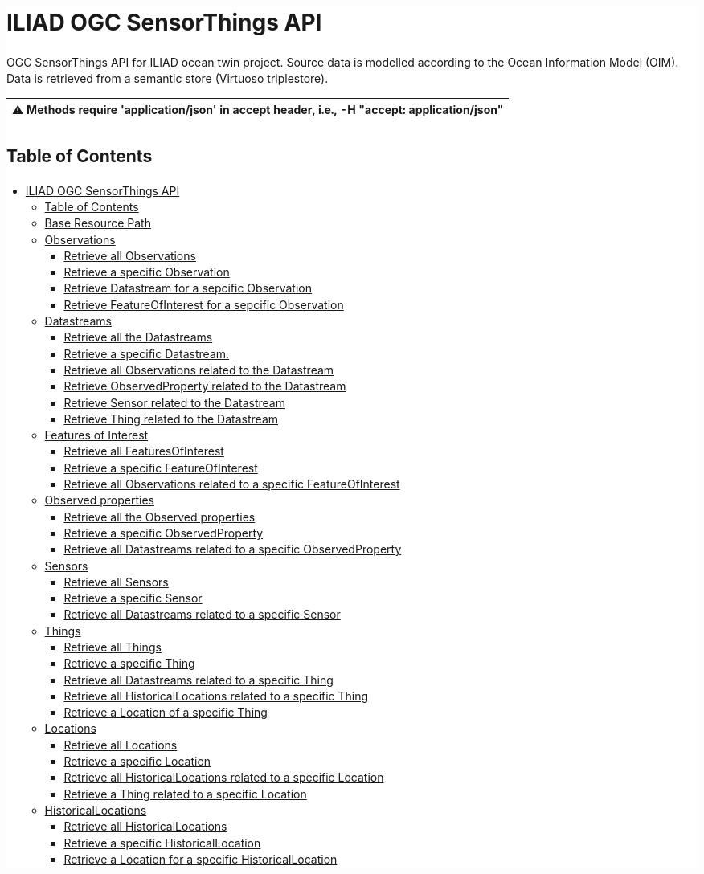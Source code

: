 # ILIAD OGC SensorThings API 
OGC SensorThings API for ILIAD ocean twin project.
Source data is modelled according to the Ocean Information Model (OIM).
Data is retrieved from a semantic store (Virtuoso triplestore).

| :warning: Methods require 'application/json' in accept header, i.e., -H "accept: application/json"   |
|:-----------------------------------------------------------------------------------------------------|

## Table of Contents
- [ILIAD OGC SensorThings API](#iliad-ogc-sensorthings-api)
  - [Table of Contents](#table-of-contents)
  - [Base Resource Path](#base-resource-path)
  - [Observations](#observations)
    - [Retrieve all Observations](#retrieve-all-observations)
    - [Retrieve a specific Observation](#retrieve-a-specific-observation)
    - [Retrieve Datastream for a sepcific Observation](#retrieve-datastream-for-a-sepcific-observation)
    - [Retrieve FeatureOfInterest for a sepcific Observation](#retrieve-featureofinterest-for-a-sepcific-observation)
  - [Datastreams](#datastreams)
    - [Retrieve all the Datastreams](#retrieve-all-the-datastreams)
    - [Retrieve a specific Datastream.](#retrieve-a-specific-datastream)
    - [Retrieve all Observations related to the Datastream](#retrieve-all-observations-related-to-the-datastream)
    - [Retrieve ObservedProperty related to the Datastream](#retrieve-observedproperty-related-to-the-datastream)
    - [Retrieve Sensor related to the Datastream](#retrieve-sensor-related-to-the-datastream)
    - [Retrieve Thing related to the Datastream](#retrieve-thing-related-to-the-datastream)
  - [Features of Interest](#features-of-interest)
    - [Retrieve all FeaturesOfInterest](#retrieve-all-featuresofinterest)
    - [Retrieve a specific FeatureOfInterest](#retrieve-a-specific-featureofinterest)
    - [Retrieve all Observations related to a specific FeatureOfInterest](#retrieve-all-observations-related-to-a-specific-featureofinterest)
  - [Observed properties](#observed-properties)
    - [Retrieve all the Observed properties](#retrieve-all-the-observed-properties)
    - [Retrieve a specific ObservedProperty](#retrieve-a-specific-observedproperty)
    - [Retrieve all Datastreams related to a specific ObservedProperty](#retrieve-all-datastreams-related-to-a-specific-observedproperty)
  - [Sensors](#sensors)
    - [Retrieve all Sensors](#retrieve-all-sensors)
    - [Retrieve a specific Sensor](#retrieve-a-specific-sensor)
    - [Retrieve all Datastreams related to a specific Sensor](#retrieve-all-datastreams-related-to-a-specific-sensor)
  - [Things](#things)
    - [Retrieve all Things](#retrieve-all-things)
    - [Retrieve a specific Thing](#retrieve-a-specific-thing)
    - [Retrieve all Datastreams related to a specific Thing](#retrieve-all-datastreams-related-to-a-specific-thing)
    - [Retrieve all HistoricalLocations related to a specific Thing](#retrieve-all-historicallocations-related-to-a-specific-thing)
    - [Retrieve a Location of a specific Thing](#retrieve-a-location-of-a-specific-thing)
  - [Locations](#locations)
    - [Retrieve all Locations](#retrieve-all-locations)
    - [Retrieve a specific Location](#retrieve-a-specific-location)
    - [Retrieve all HistoricalLocations related to a specific Location](#retrieve-all-historicallocations-related-to-a-specific-location)
    - [Retrieve a Thing related to a specific Location](#retrieve-a-thing-related-to-a-specific-location)
  - [HistoricalLocations](#historicallocations)
    - [Retrieve all HistoricalLocations](#retrieve-all-historicallocations)
    - [Retrieve a specific HistoricalLocation](#retrieve-a-specific-historicallocation)
    - [Retrieve a Location for a specific HistoricalLocation](#retrieve-a-location-for-a-specific-historicallocation)